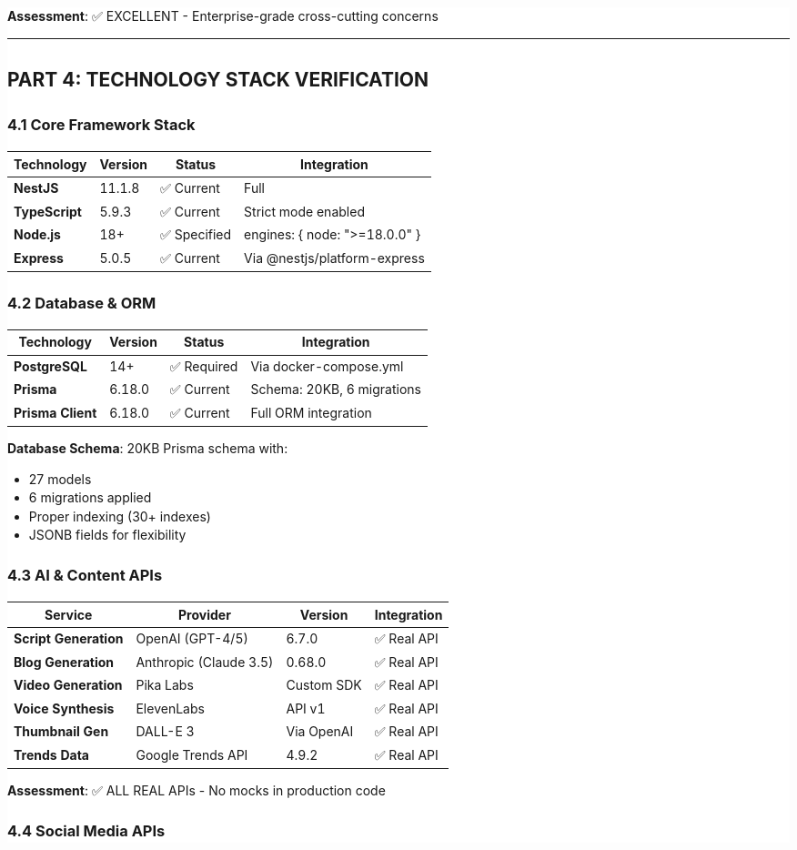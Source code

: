 **Assessment**: ✅ EXCELLENT - Enterprise-grade cross-cutting concerns

---

## PART 4: TECHNOLOGY STACK VERIFICATION

### 4.1 Core Framework Stack

| Technology | Version | Status | Integration |
|-----------|---------|--------|-------------|
| **NestJS** | 11.1.8 | ✅ Current | Full |
| **TypeScript** | 5.9.3 | ✅ Current | Strict mode enabled |
| **Node.js** | 18+ | ✅ Specified | engines: { node: ">=18.0.0" } |
| **Express** | 5.0.5 | ✅ Current | Via @nestjs/platform-express |

### 4.2 Database & ORM

| Technology | Version | Status | Integration |
|-----------|---------|--------|-------------|
| **PostgreSQL** | 14+ | ✅ Required | Via docker-compose.yml |
| **Prisma** | 6.18.0 | ✅ Current | Schema: 20KB, 6 migrations |
| **Prisma Client** | 6.18.0 | ✅ Current | Full ORM integration |

**Database Schema**: 20KB Prisma schema with:
- 27 models
- 6 migrations applied
- Proper indexing (30+ indexes)
- JSONB fields for flexibility

### 4.3 AI & Content APIs

| Service | Provider | Version | Integration |
|---------|----------|---------|-------------|
| **Script Generation** | OpenAI (GPT-4/5) | 6.7.0 | ✅ Real API |
| **Blog Generation** | Anthropic (Claude 3.5) | 0.68.0 | ✅ Real API |
| **Video Generation** | Pika Labs | Custom SDK | ✅ Real API |
| **Voice Synthesis** | ElevenLabs | API v1 | ✅ Real API |
| **Thumbnail Gen** | DALL-E 3 | Via OpenAI | ✅ Real API |
| **Trends Data** | Google Trends API | 4.9.2 | ✅ Real API |

**Assessment**: ✅ ALL REAL APIs - No mocks in production code

### 4.4 Social Media APIs
